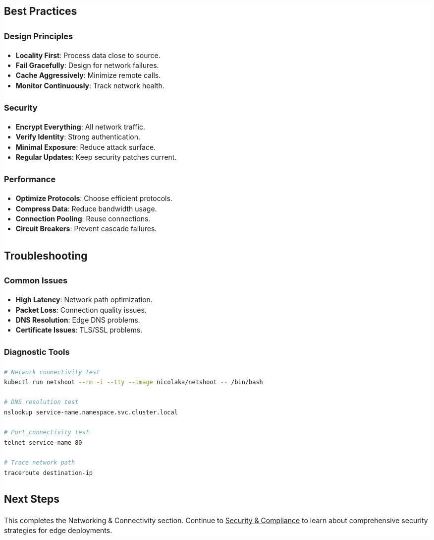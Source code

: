 ## Best Practices

### Design Principles
- **Locality First**: Process data close to source.
- **Fail Gracefully**: Design for network failures.
- **Cache Aggressively**: Minimize remote calls.
- **Monitor Continuously**: Track network health.

### Security
- **Encrypt Everything**: All network traffic.
- **Verify Identity**: Strong authentication.
- **Minimal Exposure**: Reduce attack surface.
- **Regular Updates**: Keep security patches current.

### Performance
- **Optimize Protocols**: Choose efficient protocols.
- **Compress Data**: Reduce bandwidth usage.
- **Connection Pooling**: Reuse connections.
- **Circuit Breakers**: Prevent cascade failures.

## Troubleshooting

### Common Issues
- **High Latency**: Network path optimization.
- **Packet Loss**: Connection quality issues.
- **DNS Resolution**: Edge DNS problems.
- **Certificate Issues**: TLS/SSL problems.

### Diagnostic Tools

```bash
# Network connectivity test
kubectl run netshoot --rm -i --tty --image nicolaka/netshoot -- /bin/bash

# DNS resolution test
nslookup service-name.namespace.svc.cluster.local

# Port connectivity test
telnet service-name 80

# Trace network path
traceroute destination-ip
```

## Next Steps

This completes the Networking & Connectivity section. Continue to [Security & Compliance](../security/identity-access-management) to learn about comprehensive security strategies for edge deployments. 
